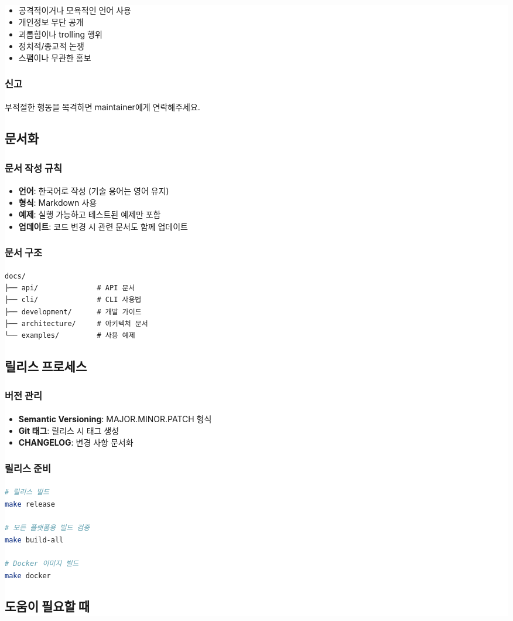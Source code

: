- 공격적이거나 모욕적인 언어 사용
- 개인정보 무단 공개
- 괴롭힘이나 trolling 행위
- 정치적/종교적 논쟁
- 스팸이나 무관한 홍보

### 신고

부적절한 행동을 목격하면 maintainer에게 연락해주세요.

## 문서화

### 문서 작성 규칙

- **언어**: 한국어로 작성 (기술 용어는 영어 유지)
- **형식**: Markdown 사용
- **예제**: 실행 가능하고 테스트된 예제만 포함
- **업데이트**: 코드 변경 시 관련 문서도 함께 업데이트

### 문서 구조

```
docs/
├── api/              # API 문서
├── cli/              # CLI 사용법
├── development/      # 개발 가이드
├── architecture/     # 아키텍처 문서
└── examples/         # 사용 예제
```

## 릴리스 프로세스

### 버전 관리

- **Semantic Versioning**: MAJOR.MINOR.PATCH 형식
- **Git 태그**: 릴리스 시 태그 생성
- **CHANGELOG**: 변경 사항 문서화

### 릴리스 준비

```bash
# 릴리스 빌드
make release

# 모든 플랫폼용 빌드 검증
make build-all

# Docker 이미지 빌드
make docker
```

## 도움이 필요할 때

